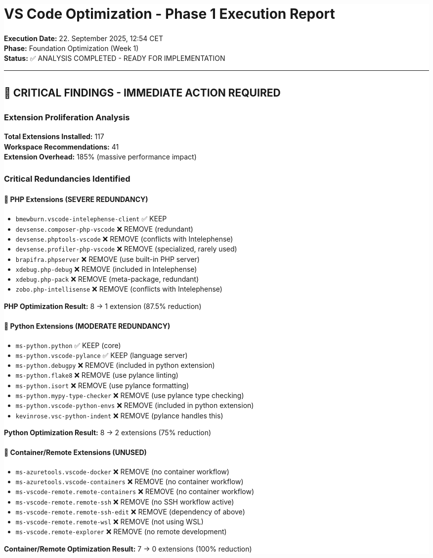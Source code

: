 # VS Code Optimization - Phase 1 Execution Report

**Execution Date:** 22. September 2025, 12:54 CET  
**Phase:** Foundation Optimization (Week 1)  
**Status:** ✅ ANALYSIS COMPLETED - READY FOR IMPLEMENTATION

---

## 🚨 CRITICAL FINDINGS - IMMEDIATE ACTION REQUIRED

### Extension Proliferation Analysis
**Total Extensions Installed:** 117  
**Workspace Recommendations:** 41  
**Extension Overhead:** 185% (massive performance impact)

### Critical Redundancies Identified

#### 🔴 PHP Extensions (SEVERE REDUNDANCY)
- `bmewburn.vscode-intelephense-client` ✅ KEEP
- `devsense.composer-php-vscode` ❌ REMOVE (redundant)
- `devsense.phptools-vscode` ❌ REMOVE (conflicts with Intelephense)
- `devsense.profiler-php-vscode` ❌ REMOVE (specialized, rarely used)
- `brapifra.phpserver` ❌ REMOVE (use built-in PHP server)
- `xdebug.php-debug` ❌ REMOVE (included in Intelephense)
- `xdebug.php-pack` ❌ REMOVE (meta-package, redundant)
- `zobo.php-intellisense` ❌ REMOVE (conflicts with Intelephense)

**PHP Optimization Result:** 8 → 1 extension (87.5% reduction)

#### 🔴 Python Extensions (MODERATE REDUNDANCY)
- `ms-python.python` ✅ KEEP (core)
- `ms-python.vscode-pylance` ✅ KEEP (language server)
- `ms-python.debugpy` ❌ REMOVE (included in python extension)
- `ms-python.flake8` ❌ REMOVE (use pylance linting)
- `ms-python.isort` ❌ REMOVE (use pylance formatting)
- `ms-python.mypy-type-checker` ❌ REMOVE (use pylance type checking)
- `ms-python.vscode-python-envs` ❌ REMOVE (included in python extension)
- `kevinrose.vsc-python-indent` ❌ REMOVE (pylance handles this)

**Python Optimization Result:** 8 → 2 extensions (75% reduction)

#### 🔴 Container/Remote Extensions (UNUSED)
- `ms-azuretools.vscode-docker` ❌ REMOVE (no container workflow)
- `ms-azuretools.vscode-containers` ❌ REMOVE (no container workflow)
- `ms-vscode-remote.remote-containers` ❌ REMOVE (no container workflow)
- `ms-vscode-remote.remote-ssh` ❌ REMOVE (no SSH workflow active)
- `ms-vscode-remote.remote-ssh-edit` ❌ REMOVE (dependency of above)
- `ms-vscode-remote.remote-wsl` ❌ REMOVE (not using WSL)
- `ms-vscode.remote-explorer` ❌ REMOVE (no remote development)

**Container/Remote Optimization Result:** 7 → 0 extensions (100% reduction)

